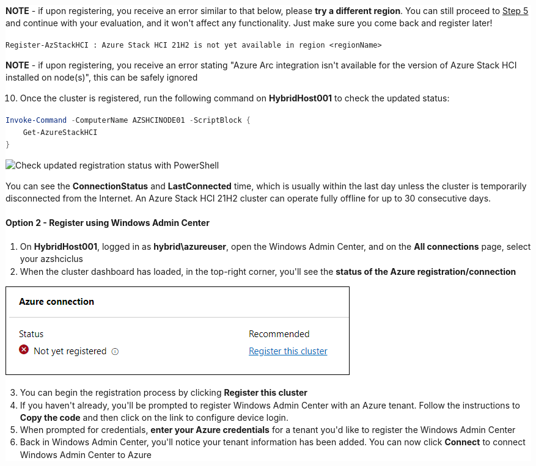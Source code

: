 **NOTE** - if upon registering, you receive an error similar to that below, please **try a different region**.  You can still proceed to [Step 5](#next-steps) and continue with your evaluation, and it won't affect any functionality.  Just make sure you come back and register later!

```
Register-AzStackHCI : Azure Stack HCI 21H2 is not yet available in region <regionName>
```

**NOTE** - if upon registering, you receive an error stating "Azure Arc integration isn't available for the version of Azure Stack HCI installed on node(s)", this can be safely ignored

10. Once the cluster is registered, run the following command on **HybridHost001** to check the updated status:

```powershell
Invoke-Command -ComputerName AZSHCINODE01 -ScriptBlock {
    Get-AzureStackHCI
}
```
![Check updated registration status with PowerShell](/media/registration_status.png "Check updated registration status with PowerShell")

You can see the **ConnectionStatus** and **LastConnected** time, which is usually within the last day unless the cluster is temporarily disconnected from the Internet. An Azure Stack HCI 21H2 cluster can operate fully offline for up to 30 consecutive days.

#### Option 2 - Register using Windows Admin Center ####

1. On **HybridHost001**, logged in as **hybrid\azureuser**, open the Windows Admin Center, and on the **All connections** page, select your azshciclus
2. When the cluster dashboard has loaded, in the top-right corner, you'll see the **status of the Azure registration/connection**

![Azure registration status in Windows Admin Center](/media/wac_azure_reg_dashboard_2.png "Azure registration status in Windows Admin Center")

3. You can begin the registration process by clicking **Register this cluster**
4. If you haven't already, you'll be prompted to register Windows Admin Center with an Azure tenant. Follow the instructions to **Copy the code** and then click on the link to configure device login.
5. When prompted for credentials, **enter your Azure credentials** for a tenant you'd like to register the Windows Admin Center
6. Back in Windows Admin Center, you'll notice your tenant information has been added. You can now click **Connect** to connect Windows Admin Center to Azure
